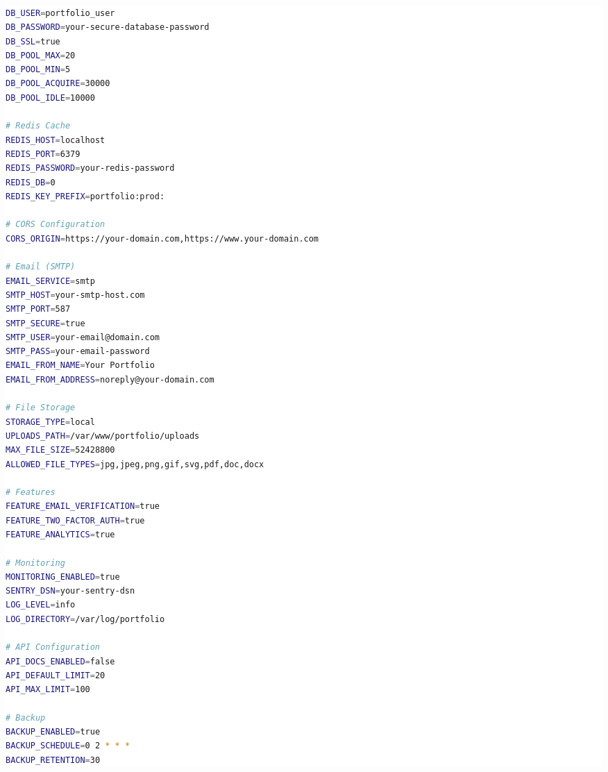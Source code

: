 ```bash
DB_USER=portfolio_user
DB_PASSWORD=your-secure-database-password
DB_SSL=true
DB_POOL_MAX=20
DB_POOL_MIN=5
DB_POOL_ACQUIRE=30000
DB_POOL_IDLE=10000

# Redis Cache
REDIS_HOST=localhost
REDIS_PORT=6379
REDIS_PASSWORD=your-redis-password
REDIS_DB=0
REDIS_KEY_PREFIX=portfolio:prod:

# CORS Configuration
CORS_ORIGIN=https://your-domain.com,https://www.your-domain.com

# Email (SMTP)
EMAIL_SERVICE=smtp
SMTP_HOST=your-smtp-host.com
SMTP_PORT=587
SMTP_SECURE=true
SMTP_USER=your-email@domain.com
SMTP_PASS=your-email-password
EMAIL_FROM_NAME=Your Portfolio
EMAIL_FROM_ADDRESS=noreply@your-domain.com

# File Storage
STORAGE_TYPE=local
UPLOADS_PATH=/var/www/portfolio/uploads
MAX_FILE_SIZE=52428800
ALLOWED_FILE_TYPES=jpg,jpeg,png,gif,svg,pdf,doc,docx

# Features
FEATURE_EMAIL_VERIFICATION=true
FEATURE_TWO_FACTOR_AUTH=true
FEATURE_ANALYTICS=true

# Monitoring
MONITORING_ENABLED=true
SENTRY_DSN=your-sentry-dsn
LOG_LEVEL=info
LOG_DIRECTORY=/var/log/portfolio

# API Configuration
API_DOCS_ENABLED=false
API_DEFAULT_LIMIT=20
API_MAX_LIMIT=100

# Backup
BACKUP_ENABLED=true
BACKUP_SCHEDULE=0 2 * * *
BACKUP_RETENTION=30
```
